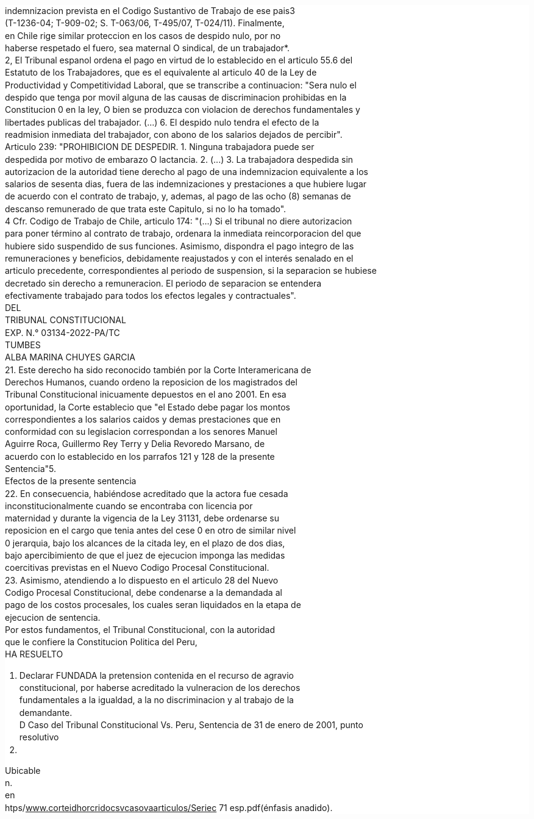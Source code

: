 indemnizacion prevista en el Codigo Sustantivo de Trabajo de ese pais3  
(T-1236-04; T-909-02; S. T-063/06, T-495/07, T-024/11). Finalmente,  
en Chile rige similar proteccion en los casos de despido nulo, por no  
haberse respetado el fuero, sea maternal O sindical, de un trabajador*.  
2, El Tribunal espanol ordena el pago en virtud de lo establecido en el articulo 55.6 del  
Estatuto de los Trabajadores, que es el equivalente al articulo 40 de la Ley de  
Productividad y Competitividad Laboral, que se transcribe a continuacion: "Sera nulo el  
despido que tenga por movil alguna de las causas de discriminacion prohibidas en la  
Constitucion 0 en la ley, O bien se produzca con violacion de derechos fundamentales y  
libertades publicas del trabajador. (...) 6. El despido nulo tendra el efecto de la  
readmision inmediata del trabajador, con abono de los salarios dejados de percibir".  
Articulo 239: "PROHIBICION DE DESPEDIR. 1. Ninguna trabajadora puede ser  
despedida por motivo de embarazo O lactancia. 2. (...) 3. La trabajadora despedida sin  
autorizacion de la autoridad tiene derecho al pago de una indemnizacion equivalente a los  
salarios de sesenta dias, fuera de las indemnizaciones y prestaciones a que hubiere lugar  
de acuerdo con el contrato de trabajo, y, ademas, al pago de las ocho (8) semanas de  
descanso remunerado de que trata este Capitulo, si no lo ha tomado".  
4 Cfr. Codigo de Trabajo de Chile, articulo 174: "(...) Si el tribunal no diere autorizacion  
para poner término al contrato de trabajo, ordenara la inmediata reincorporacion del que  
hubiere sido suspendido de sus funciones. Asimismo, dispondra el pago integro de las  
remuneraciones y beneficios, debidamente reajustados y con el interés senalado en el  
articulo precedente, correspondientes al periodo de suspension, si la separacion se hubiese  
decretado sin derecho a remuneracion. El periodo de separacion se entendera  
efectivamente trabajado para todos los efectos legales y contractuales".  
DEL  
TRIBUNAL CONSTITUCIONAL  
EXP. N.° 03134-2022-PA/TC  
TUMBES  
ALBA MARINA CHUYES GARCIA  
21. Este derecho ha sido reconocido también por la Corte Interamericana de  
Derechos Humanos, cuando ordeno la reposicion de los magistrados del  
Tribunal Constitucional inicuamente depuestos en el ano 2001. En esa  
oportunidad, la Corte establecio que "el Estado debe pagar los montos  
correspondientes a los salarios caidos y demas prestaciones que en  
conformidad con su legislacion correspondan a los senores Manuel  
Aguirre Roca, Guillermo Rey Terry y Delia Revoredo Marsano, de  
acuerdo con lo establecido en los parrafos 121 y 128 de la presente  
Sentencia"5.  
Efectos de la presente sentencia  
22. En consecuencia, habiéndose acreditado que la actora fue cesada  
inconstitucionalmente cuando se encontraba con licencia por  
maternidad y durante la vigencia de la Ley 31131, debe ordenarse su  
reposicion en el cargo que tenia antes del cese 0 en otro de similar nivel  
0 jerarquia, bajo los alcances de la citada ley, en el plazo de dos dias,  
bajo apercibimiento de que el juez de ejecucion imponga las medidas  
coercitivas previstas en el Nuevo Codigo Procesal Constitucional.  
23. Asimismo, atendiendo a lo dispuesto en el articulo 28 del Nuevo  
Codigo Procesal Constitucional, debe condenarse a la demandada al  
pago de los costos procesales, los cuales seran liquidados en la etapa de  
ejecucion de sentencia.  
Por estos fundamentos, el Tribunal Constitucional, con la autoridad  
que le confiere la Constitucion Politica del Peru,  
HA RESUELTO  
1. Declarar FUNDADA la pretension contenida en el recurso de agravio  
constitucional, por haberse acreditado la vulneracion de los derechos  
fundamentales a la igualdad, a la no discriminacion y al trabajo de la  
demandante.  
D Caso del Tribunal Constitucional Vs. Peru, Sentencia de 31 de enero de 2001, punto  
resolutivo  
5.  
Ubicable  
n.  
en  
htps/www.corteidhorcridocsvcasovaarticulos/Seriec 71 esp.pdf(énfasis anadido).  
